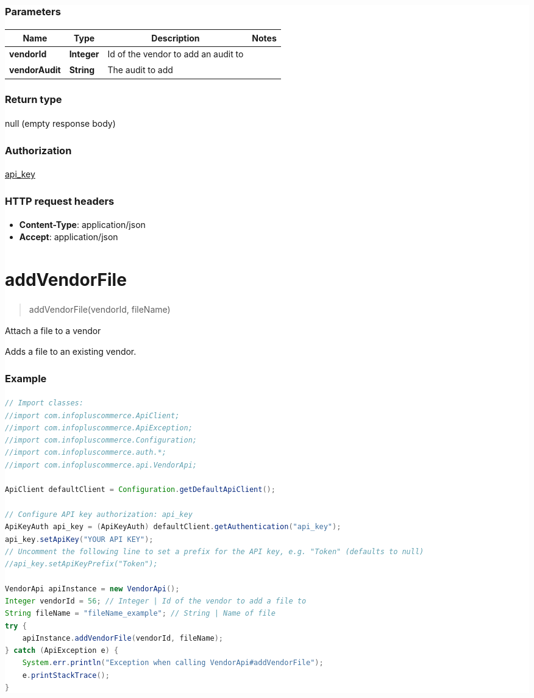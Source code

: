 ### Parameters

Name | Type | Description  | Notes
------------- | ------------- | ------------- | -------------
 **vendorId** | **Integer**| Id of the vendor to add an audit to |
 **vendorAudit** | **String**| The audit to add |

### Return type

null (empty response body)

### Authorization

[api_key](../README.md#api_key)

### HTTP request headers

 - **Content-Type**: application/json
 - **Accept**: application/json

<a name="addVendorFile"></a>
# **addVendorFile**
> addVendorFile(vendorId, fileName)

Attach a file to a vendor

Adds a file to an existing vendor.

### Example
```java
// Import classes:
//import com.infopluscommerce.ApiClient;
//import com.infopluscommerce.ApiException;
//import com.infopluscommerce.Configuration;
//import com.infopluscommerce.auth.*;
//import com.infopluscommerce.api.VendorApi;

ApiClient defaultClient = Configuration.getDefaultApiClient();

// Configure API key authorization: api_key
ApiKeyAuth api_key = (ApiKeyAuth) defaultClient.getAuthentication("api_key");
api_key.setApiKey("YOUR API KEY");
// Uncomment the following line to set a prefix for the API key, e.g. "Token" (defaults to null)
//api_key.setApiKeyPrefix("Token");

VendorApi apiInstance = new VendorApi();
Integer vendorId = 56; // Integer | Id of the vendor to add a file to
String fileName = "fileName_example"; // String | Name of file
try {
    apiInstance.addVendorFile(vendorId, fileName);
} catch (ApiException e) {
    System.err.println("Exception when calling VendorApi#addVendorFile");
    e.printStackTrace();
}
```
